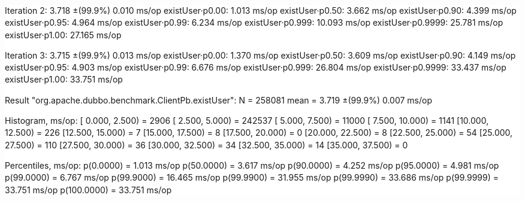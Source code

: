 Iteration   2: 3.718 ±(99.9%) 0.010 ms/op
                 existUser·p0.00:   1.013 ms/op
                 existUser·p0.50:   3.662 ms/op
                 existUser·p0.90:   4.399 ms/op
                 existUser·p0.95:   4.964 ms/op
                 existUser·p0.99:   6.234 ms/op
                 existUser·p0.999:  10.093 ms/op
                 existUser·p0.9999: 25.781 ms/op
                 existUser·p1.00:   27.165 ms/op

Iteration   3: 3.715 ±(99.9%) 0.013 ms/op
                 existUser·p0.00:   1.370 ms/op
                 existUser·p0.50:   3.609 ms/op
                 existUser·p0.90:   4.149 ms/op
                 existUser·p0.95:   4.903 ms/op
                 existUser·p0.99:   6.676 ms/op
                 existUser·p0.999:  26.804 ms/op
                 existUser·p0.9999: 33.437 ms/op
                 existUser·p1.00:   33.751 ms/op



Result "org.apache.dubbo.benchmark.ClientPb.existUser":
  N = 258081
  mean =      3.719 ±(99.9%) 0.007 ms/op

  Histogram, ms/op:
    [ 0.000,  2.500) = 2906 
    [ 2.500,  5.000) = 242537 
    [ 5.000,  7.500) = 11000 
    [ 7.500, 10.000) = 1141 
    [10.000, 12.500) = 226 
    [12.500, 15.000) = 7 
    [15.000, 17.500) = 8 
    [17.500, 20.000) = 0 
    [20.000, 22.500) = 8 
    [22.500, 25.000) = 54 
    [25.000, 27.500) = 110 
    [27.500, 30.000) = 36 
    [30.000, 32.500) = 34 
    [32.500, 35.000) = 14 
    [35.000, 37.500) = 0 

  Percentiles, ms/op:
      p(0.0000) =      1.013 ms/op
     p(50.0000) =      3.617 ms/op
     p(90.0000) =      4.252 ms/op
     p(95.0000) =      4.981 ms/op
     p(99.0000) =      6.767 ms/op
     p(99.9000) =     16.465 ms/op
     p(99.9900) =     31.955 ms/op
     p(99.9990) =     33.686 ms/op
     p(99.9999) =     33.751 ms/op
    p(100.0000) =     33.751 ms/op
